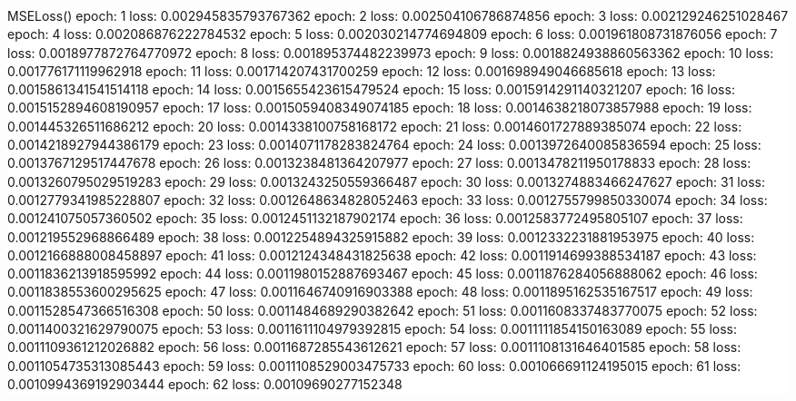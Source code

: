 
MSELoss()
epoch: 1	loss: 0.002945835793767362
epoch: 2	loss: 0.002504106786874856
epoch: 3	loss: 0.002129246251028467
epoch: 4	loss: 0.002086876222784532
epoch: 5	loss: 0.002030214774694809
epoch: 6	loss: 0.001961808731876056
epoch: 7	loss: 0.0018977872764770972
epoch: 8	loss: 0.001895374482239973
epoch: 9	loss: 0.0018824938860563362
epoch: 10	loss: 0.001776171119962918
epoch: 11	loss: 0.001714207431700259
epoch: 12	loss: 0.001698949046685618
epoch: 13	loss: 0.0015861341541514118
epoch: 14	loss: 0.0015655423615479524
epoch: 15	loss: 0.0015914291140321207
epoch: 16	loss: 0.0015152894608190957
epoch: 17	loss: 0.0015059408349074185
epoch: 18	loss: 0.0014638218073857988
epoch: 19	loss: 0.001445326511686212
epoch: 20	loss: 0.0014338100758168172
epoch: 21	loss: 0.0014601727889385074
epoch: 22	loss: 0.0014218927944386179
epoch: 23	loss: 0.0014071178283824764
epoch: 24	loss: 0.0013972640085836594
epoch: 25	loss: 0.0013767129517447678
epoch: 26	loss: 0.0013238481364207977
epoch: 27	loss: 0.0013478211950178833
epoch: 28	loss: 0.0013260795029519283
epoch: 29	loss: 0.0013243250559366487
epoch: 30	loss: 0.0013274883466247627
epoch: 31	loss: 0.0012779341985228807
epoch: 32	loss: 0.0012648634828052463
epoch: 33	loss: 0.0012755799850330074
epoch: 34	loss: 0.001241075057360502
epoch: 35	loss: 0.0012451132187902174
epoch: 36	loss: 0.0012583772495805107
epoch: 37	loss: 0.001219552968866489
epoch: 38	loss: 0.0012254894325915882
epoch: 39	loss: 0.0012332231881953975
epoch: 40	loss: 0.0012166888008458897
epoch: 41	loss: 0.0012124348431825638
epoch: 42	loss: 0.0011914699388534187
epoch: 43	loss: 0.0011836213918595992
epoch: 44	loss: 0.0011980152887693467
epoch: 45	loss: 0.0011876284056888062
epoch: 46	loss: 0.0011838553600295625
epoch: 47	loss: 0.0011646740916903388
epoch: 48	loss: 0.0011895162535167517
epoch: 49	loss: 0.0011528547366516308
epoch: 50	loss: 0.0011484689290382642
epoch: 51	loss: 0.0011608337483770075
epoch: 52	loss: 0.0011400321629790075
epoch: 53	loss: 0.0011611104979392815
epoch: 54	loss: 0.0011111854150163089
epoch: 55	loss: 0.0011109361212026882
epoch: 56	loss: 0.0011687285543612621
epoch: 57	loss: 0.0011108131646401585
epoch: 58	loss: 0.0011054735313085443
epoch: 59	loss: 0.0011108529003475733
epoch: 60	loss: 0.001066691124195015
epoch: 61	loss: 0.0010994369192903444
epoch: 62	loss: 0.00109690277152348